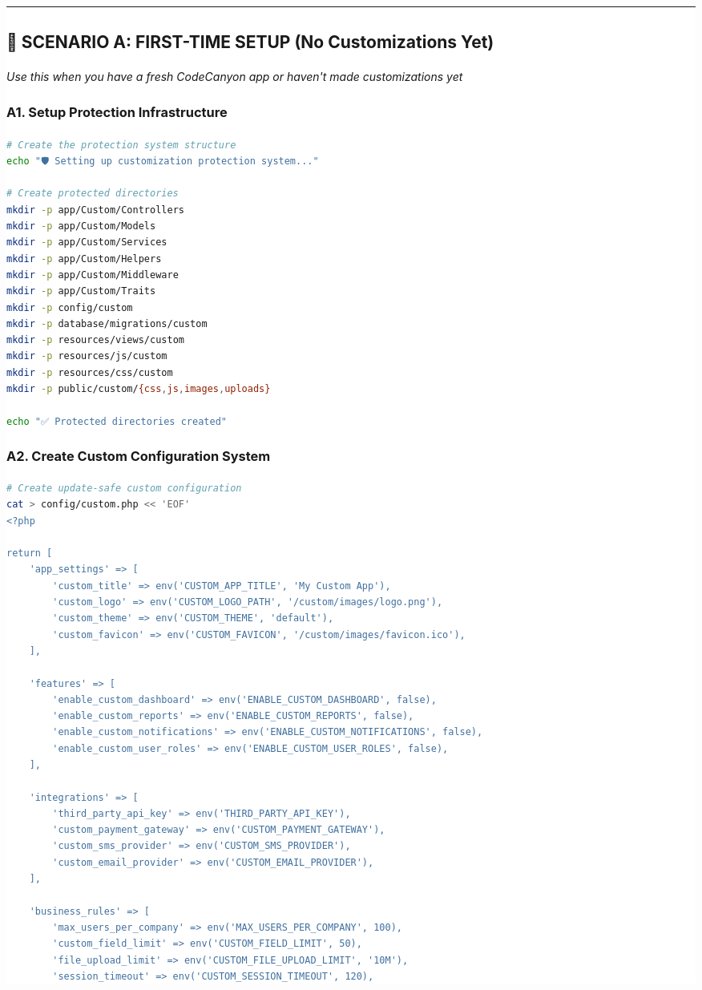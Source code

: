 
---

## 🚀 **SCENARIO A: FIRST-TIME SETUP (No Customizations Yet)**

_Use this when you have a fresh CodeCanyon app or haven't made customizations yet_

### **A1. Setup Protection Infrastructure**

```bash
# Create the protection system structure
echo "🛡️ Setting up customization protection system..."

# Create protected directories
mkdir -p app/Custom/Controllers
mkdir -p app/Custom/Models
mkdir -p app/Custom/Services
mkdir -p app/Custom/Helpers
mkdir -p app/Custom/Middleware
mkdir -p app/Custom/Traits
mkdir -p config/custom
mkdir -p database/migrations/custom
mkdir -p resources/views/custom
mkdir -p resources/js/custom
mkdir -p resources/css/custom
mkdir -p public/custom/{css,js,images,uploads}

echo "✅ Protected directories created"
```

### **A2. Create Custom Configuration System**

```bash
# Create update-safe custom configuration
cat > config/custom.php << 'EOF'
<?php

return [
    'app_settings' => [
        'custom_title' => env('CUSTOM_APP_TITLE', 'My Custom App'),
        'custom_logo' => env('CUSTOM_LOGO_PATH', '/custom/images/logo.png'),
        'custom_theme' => env('CUSTOM_THEME', 'default'),
        'custom_favicon' => env('CUSTOM_FAVICON', '/custom/images/favicon.ico'),
    ],

    'features' => [
        'enable_custom_dashboard' => env('ENABLE_CUSTOM_DASHBOARD', false),
        'enable_custom_reports' => env('ENABLE_CUSTOM_REPORTS', false),
        'enable_custom_notifications' => env('ENABLE_CUSTOM_NOTIFICATIONS', false),
        'enable_custom_user_roles' => env('ENABLE_CUSTOM_USER_ROLES', false),
    ],

    'integrations' => [
        'third_party_api_key' => env('THIRD_PARTY_API_KEY'),
        'custom_payment_gateway' => env('CUSTOM_PAYMENT_GATEWAY'),
        'custom_sms_provider' => env('CUSTOM_SMS_PROVIDER'),
        'custom_email_provider' => env('CUSTOM_EMAIL_PROVIDER'),
    ],

    'business_rules' => [
        'max_users_per_company' => env('MAX_USERS_PER_COMPANY', 100),
        'custom_field_limit' => env('CUSTOM_FIELD_LIMIT', 50),
        'file_upload_limit' => env('CUSTOM_FILE_UPLOAD_LIMIT', '10M'),
        'session_timeout' => env('CUSTOM_SESSION_TIMEOUT', 120),
```
